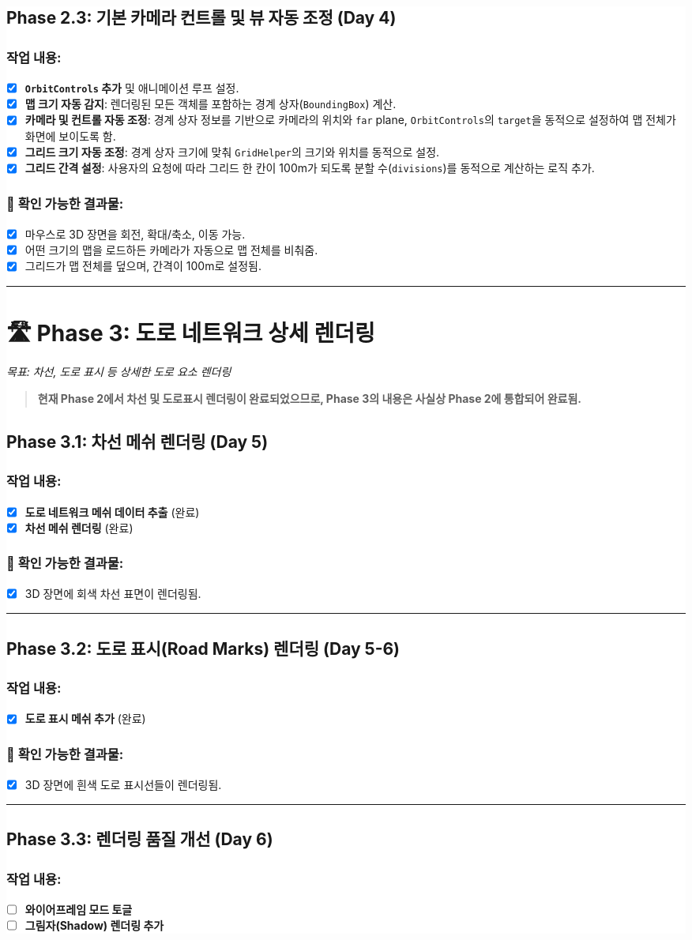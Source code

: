 ## Phase 2.3: 기본 카메라 컨트롤 및 뷰 자동 조정 (Day 4)
### 작업 내용:
- [x] **`OrbitControls` 추가** 및 애니메이션 루프 설정.
- [x] **맵 크기 자동 감지**: 렌더링된 모든 객체를 포함하는 경계 상자(`BoundingBox`) 계산.
- [x] **카메라 및 컨트롤 자동 조정**: 경계 상자 정보를 기반으로 카메라의 위치와 `far` plane, `OrbitControls`의 `target`을 동적으로 설정하여 맵 전체가 화면에 보이도록 함.
- [x] **그리드 크기 자동 조정**: 경계 상자 크기에 맞춰 `GridHelper`의 크기와 위치를 동적으로 설정.
- [x] **그리드 간격 설정**: 사용자의 요청에 따라 그리드 한 칸이 100m가 되도록 분할 수(`divisions`)를 동적으로 계산하는 로직 추가.

### 🎯 **확인 가능한 결과물:**
- [x] 마우스로 3D 장면을 회전, 확대/축소, 이동 가능.
- [x] 어떤 크기의 맵을 로드하든 카메라가 자동으로 맵 전체를 비춰줌.
- [x] 그리드가 맵 전체를 덮으며, 간격이 100m로 설정됨.

---

# 🛣️ **Phase 3: 도로 네트워크 상세 렌더링**
*목표: 차선, 도로 표시 등 상세한 도로 요소 렌더링*
> **현재 Phase 2에서 차선 및 도로표시 렌더링이 완료되었으므로, Phase 3의 내용은 사실상 Phase 2에 통합되어 완료됨.**

## Phase 3.1: 차선 메쉬 렌더링 (Day 5)
### 작업 내용:
- [x] **도로 네트워크 메쉬 데이터 추출** (완료)
- [x] **차선 메쉬 렌더링** (완료)

### 🎯 **확인 가능한 결과물:**
- [x] 3D 장면에 회색 차선 표면이 렌더링됨.

---

## Phase 3.2: 도로 표시(Road Marks) 렌더링 (Day 5-6)
### 작업 내용:
- [x] **도로 표시 메쉬 추가** (완료)

### 🎯 **확인 가능한 결과물:**
- [x] 3D 장면에 흰색 도로 표시선들이 렌더링됨.

---

## Phase 3.3: 렌더링 품질 개선 (Day 6)
### 작업 내용:
- [ ] **와이어프레임 모드 토글**
- [ ] **그림자(Shadow) 렌더링 추가**
